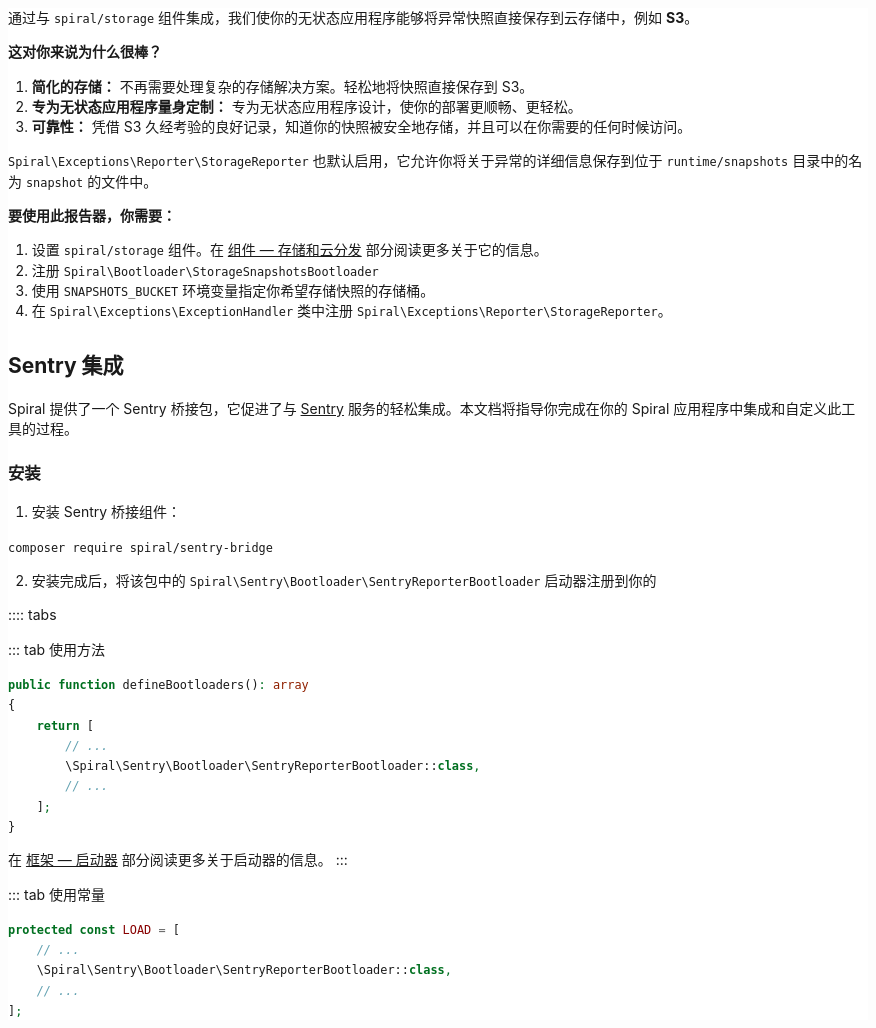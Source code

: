 通过与 `spiral/storage` 组件集成，我们使你的无状态应用程序能够将异常快照直接保存到云存储中，例如 **S3**。

**这对你来说为什么很棒？**

1.  **简化的存储：** 不再需要处理复杂的存储解决方案。轻松地将快照直接保存到 S3。
2.  **专为无状态应用程序量身定制：** 专为无状态应用程序设计，使你的部署更顺畅、更轻松。
3.  **可靠性：** 凭借 S3 久经考验的良好记录，知道你的快照被安全地存储，并且可以在你需要的任何时候访问。

`Spiral\Exceptions\Reporter\StorageReporter` 也默认启用，它允许你将关于异常的详细信息保存到位于 `runtime/snapshots` 目录中的名为 `snapshot` 的文件中。

**要使用此报告器，你需要：**

1.  设置 `spiral/storage` 组件。在 [组件 — 存储和云分发](../advanced/storage.md) 部分阅读更多关于它的信息。
2.  注册 `Spiral\Bootloader\StorageSnapshotsBootloader`
3.  使用 `SNAPSHOTS_BUCKET` 环境变量指定你希望存储快照的存储桶。
4.  在 `Spiral\Exceptions\ExceptionHandler` 类中注册 `Spiral\Exceptions\Reporter\StorageReporter`。

## Sentry 集成

Spiral 提供了一个 Sentry 桥接包，它促进了与 [Sentry](https://sentry.io/) 服务的轻松集成。本文档将指导你完成在你的 Spiral 应用程序中集成和自定义此工具的过程。

### 安装

1.  安装 Sentry 桥接组件：

```terminal
composer require spiral/sentry-bridge
```

2.  安装完成后，将该包中的 `Spiral\Sentry\Bootloader\SentryReporterBootloader` 启动器注册到你的

:::: tabs

::: tab 使用方法

```php app/src/Application/Kernel.php
public function defineBootloaders(): array
{
    return [
        // ...
        \Spiral\Sentry\Bootloader\SentryReporterBootloader::class,
        // ...
    ];
}
```

在 [框架 — 启动器](../framework/bootloaders.md) 部分阅读更多关于启动器的信息。
:::

::: tab 使用常量

```php app/src/Application/Kernel.php
protected const LOAD = [
    // ...
    \Spiral\Sentry\Bootloader\SentryReporterBootloader::class,
    // ...
];
```

